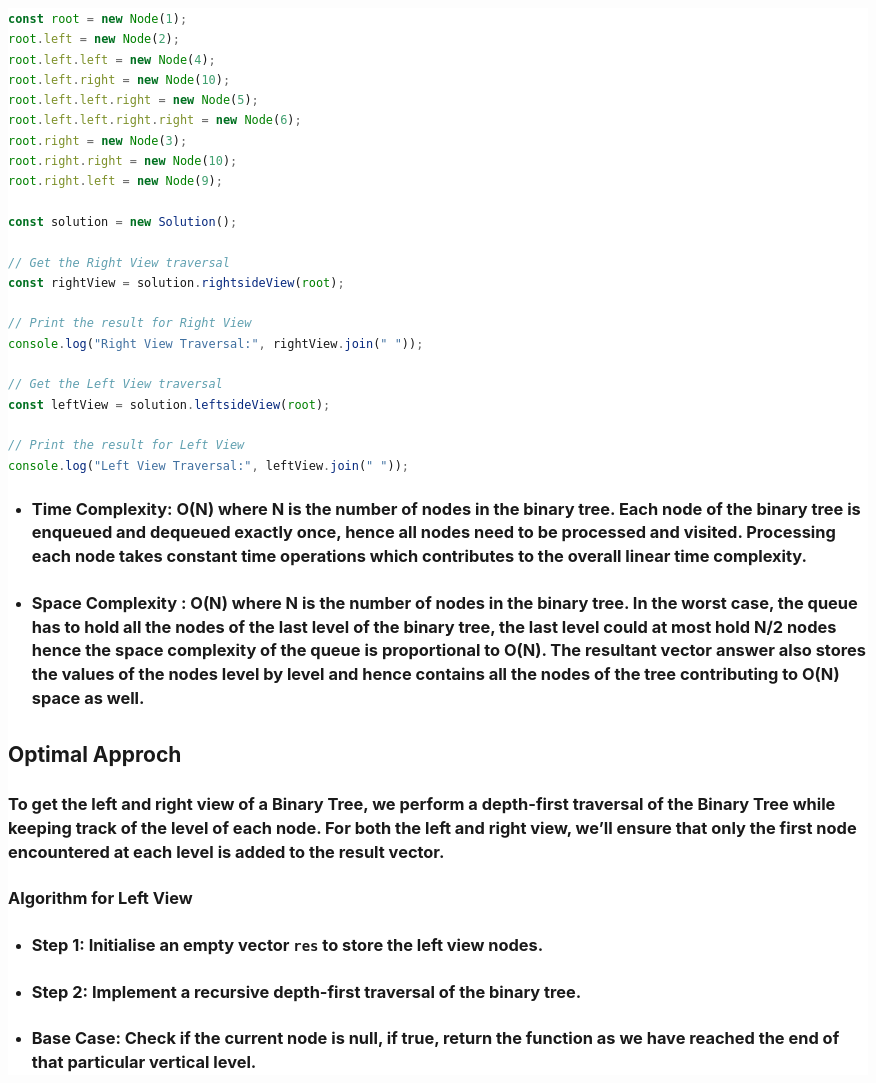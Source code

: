 ```js                         
const root = new Node(1);
root.left = new Node(2);
root.left.left = new Node(4);
root.left.right = new Node(10);
root.left.left.right = new Node(5);
root.left.left.right.right = new Node(6);
root.right = new Node(3);
root.right.right = new Node(10);
root.right.left = new Node(9);

const solution = new Solution();

// Get the Right View traversal
const rightView = solution.rightsideView(root);

// Print the result for Right View
console.log("Right View Traversal:", rightView.join(" "));

// Get the Left View traversal
const leftView = solution.leftsideView(root);

// Print the result for Left View
console.log("Left View Traversal:", leftView.join(" "));
```

* ### Time Complexity: O(N) where N is the number of nodes in the binary tree. Each node of the binary tree is enqueued and dequeued exactly once, hence all nodes need to be processed and visited. Processing each node takes constant time operations which contributes to the overall linear time complexity.

* ### Space Complexity : O(N) where N is the number of nodes in the binary tree. In the worst case, the queue has to hold all the nodes of the last level of the binary tree, the last level could at most hold N/2 nodes hence the space complexity of the queue is proportional to O(N). The resultant vector answer also stores the values of the nodes level by level and hence contains all the nodes of the tree contributing to O(N) space as well.                                                 

## Optimal Approch

### To get the left and right view of a Binary Tree, we perform a depth-first traversal of the Binary Tree while keeping track of the level of each node. For both the left and right view, we’ll ensure that only the first node encountered at each level is added to the result vector.

### Algorithm for Left View

* ### Step 1: Initialise an empty vector `res` to store the left view nodes.

* ### Step 2: Implement a recursive depth-first traversal of the binary tree.

* ### Base Case: Check if the current node is null, if true, return the function as we have reached the end of that particular vertical level.
